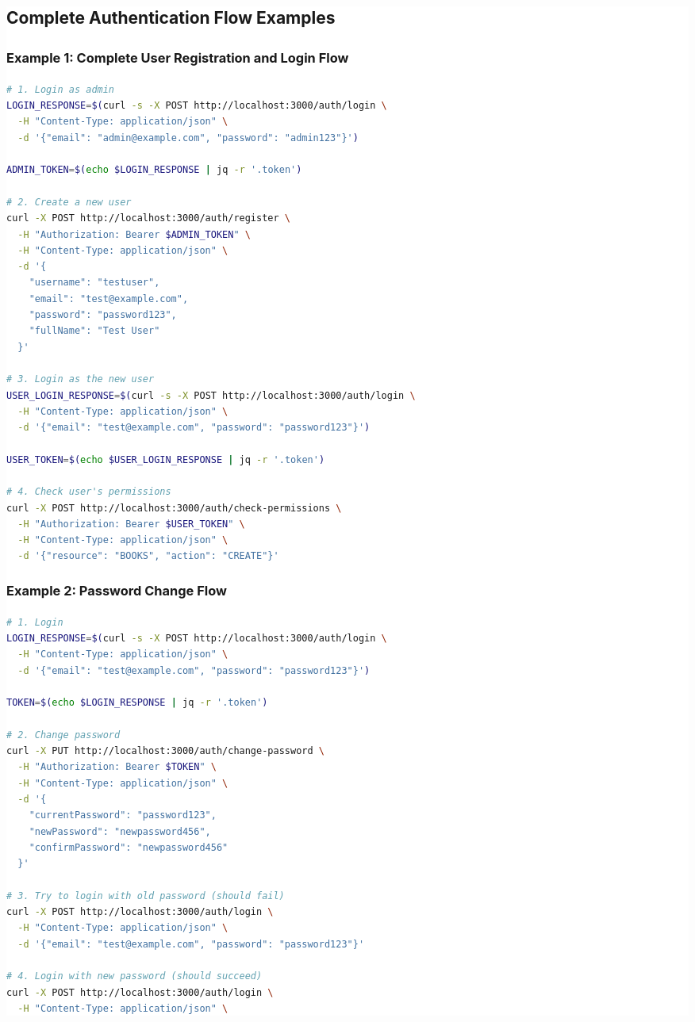 ## Complete Authentication Flow Examples

### Example 1: Complete User Registration and Login Flow
```bash
# 1. Login as admin
LOGIN_RESPONSE=$(curl -s -X POST http://localhost:3000/auth/login \
  -H "Content-Type: application/json" \
  -d '{"email": "admin@example.com", "password": "admin123"}')

ADMIN_TOKEN=$(echo $LOGIN_RESPONSE | jq -r '.token')

# 2. Create a new user
curl -X POST http://localhost:3000/auth/register \
  -H "Authorization: Bearer $ADMIN_TOKEN" \
  -H "Content-Type: application/json" \
  -d '{
    "username": "testuser",
    "email": "test@example.com",
    "password": "password123",
    "fullName": "Test User"
  }'

# 3. Login as the new user
USER_LOGIN_RESPONSE=$(curl -s -X POST http://localhost:3000/auth/login \
  -H "Content-Type: application/json" \
  -d '{"email": "test@example.com", "password": "password123"}')

USER_TOKEN=$(echo $USER_LOGIN_RESPONSE | jq -r '.token')

# 4. Check user's permissions
curl -X POST http://localhost:3000/auth/check-permissions \
  -H "Authorization: Bearer $USER_TOKEN" \
  -H "Content-Type: application/json" \
  -d '{"resource": "BOOKS", "action": "CREATE"}'
```

### Example 2: Password Change Flow
```bash
# 1. Login
LOGIN_RESPONSE=$(curl -s -X POST http://localhost:3000/auth/login \
  -H "Content-Type: application/json" \
  -d '{"email": "test@example.com", "password": "password123"}')

TOKEN=$(echo $LOGIN_RESPONSE | jq -r '.token')

# 2. Change password
curl -X PUT http://localhost:3000/auth/change-password \
  -H "Authorization: Bearer $TOKEN" \
  -H "Content-Type: application/json" \
  -d '{
    "currentPassword": "password123",
    "newPassword": "newpassword456",
    "confirmPassword": "newpassword456"
  }'

# 3. Try to login with old password (should fail)
curl -X POST http://localhost:3000/auth/login \
  -H "Content-Type: application/json" \
  -d '{"email": "test@example.com", "password": "password123"}'

# 4. Login with new password (should succeed)
curl -X POST http://localhost:3000/auth/login \
  -H "Content-Type: application/json" \
```
